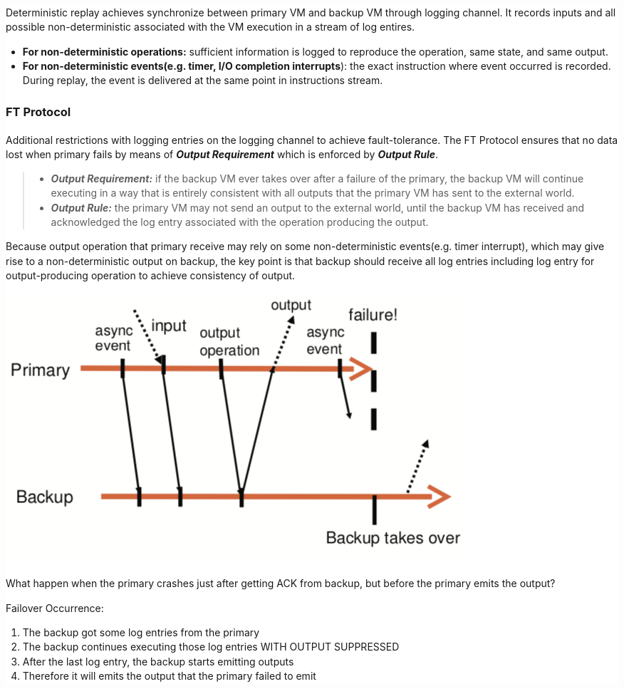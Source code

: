 Deterministic replay achieves synchronize between primary VM and backup VM through logging channel. It records inputs and all possible non-deterministic associated with the VM execution in a stream of log entires.

* **For non-deterministic operations:** sufficient information is logged to reproduce the operation, same state, and same output.
* **For non-deterministic events\(e.g. timer, I/O completion interrupts**\): the exact instruction where event occurred is recorded. During replay, the event is delivered at the same point in instructions stream.

### FT Protocol

Additional restrictions with logging entries on the logging channel to achieve fault-tolerance. The FT Protocol ensures that no data lost when primary fails by means of _**Output Requirement**_ which is enforced by _**Output Rule**_.

> * _**Output Requirement:**_ if the backup VM ever takes over after a failure of the primary, the backup VM will continue executing in a way that is entirely consistent with all outputs that the primary VM has sent to the external world.
> * _**Output Rule:**_ the primary VM may not send an output to the external world, until the backup VM has received and acknowledged the log entry associated with the operation producing the output.

Because output operation that primary receive may rely on some non-deterministic events\(e.g. timer interrupt\), which may give rise to a non-deterministic output on backup, the key point is that backup should  receive all log entries including log entry for output-producing operation to achieve consistency of output. 

![Figure 2: FT Protocol](../.gitbook/assets/image%20%286%29.png)

What happen when the primary crashes just after getting ACK from backup, but before the primary emits the output?

Failover Occurrence:

1. The backup got some log entries from the primary
2. The backup continues executing those log entries WITH OUTPUT SUPPRESSED
3. After the last log entry, the backup starts emitting outputs
4. Therefore it will emits the output that the primary failed to emit
